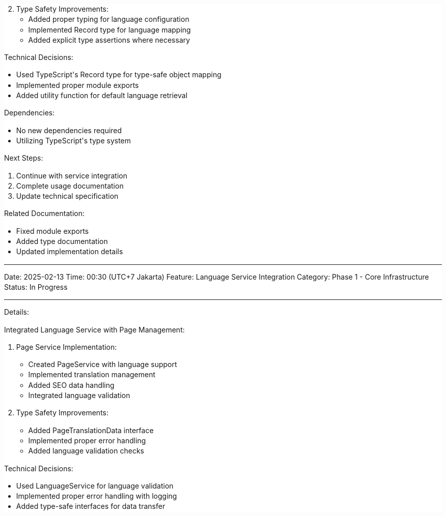 2. Type Safety Improvements:
    - Added proper typing for language configuration
    - Implemented Record type for language mapping
    - Added explicit type assertions where necessary

Technical Decisions:

-   Used TypeScript's Record type for type-safe object mapping
-   Implemented proper module exports
-   Added utility function for default language retrieval

Dependencies:

-   No new dependencies required
-   Utilizing TypeScript's type system

Next Steps:

1. Continue with service integration
2. Complete usage documentation
3. Update technical specification

Related Documentation:

-   Fixed module exports
-   Added type documentation
-   Updated implementation details

---

Date: 2025-02-13
Time: 00:30 (UTC+7 Jakarta)
Feature: Language Service Integration
Category: Phase 1 - Core Infrastructure
Status: In Progress

---

Details:

Integrated Language Service with Page Management:

1. Page Service Implementation:

    - Created PageService with language support
    - Implemented translation management
    - Added SEO data handling
    - Integrated language validation

2. Type Safety Improvements:
    - Added PageTranslationData interface
    - Implemented proper error handling
    - Added language validation checks

Technical Decisions:

-   Used LanguageService for language validation
-   Implemented proper error handling with logging
-   Added type-safe interfaces for data transfer
